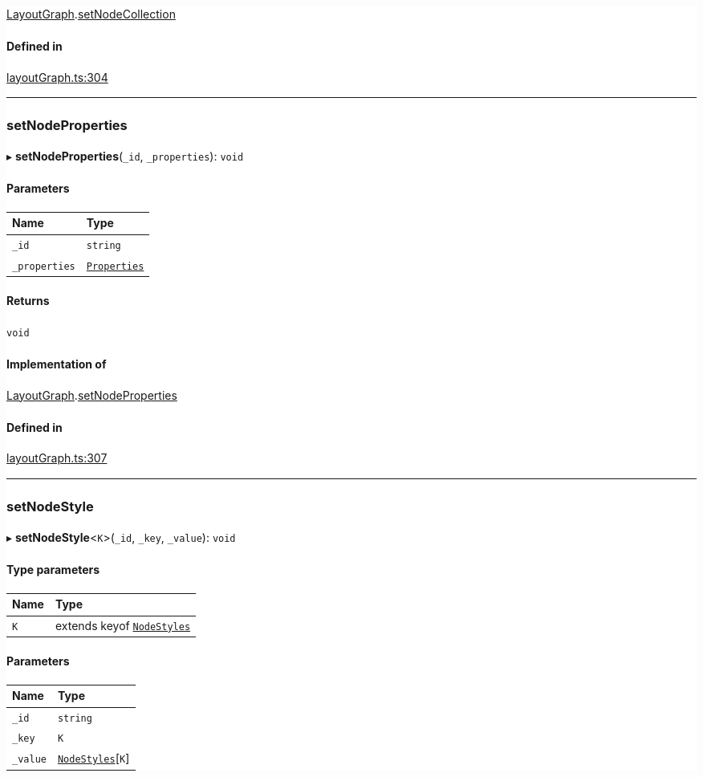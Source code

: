 [LayoutGraph](../interfaces/LayoutGraph.md).[setNodeCollection](../interfaces/LayoutGraph.md#setnodecollection)

#### Defined in

[layoutGraph.ts:304](https://bitbucket.org/kineviz/graphxr-api/src/3b69512/src/layoutGraph.ts#lines-304)

___

### setNodeProperties

▸ **setNodeProperties**(`_id`, `_properties`): `void`

#### Parameters

| Name | Type |
| :------ | :------ |
| `_id` | `string` |
| `_properties` | [`Properties`](../modules.md#properties) |

#### Returns

`void`

#### Implementation of

[LayoutGraph](../interfaces/LayoutGraph.md).[setNodeProperties](../interfaces/LayoutGraph.md#setnodeproperties)

#### Defined in

[layoutGraph.ts:307](https://bitbucket.org/kineviz/graphxr-api/src/3b69512/src/layoutGraph.ts#lines-307)

___

### setNodeStyle

▸ **setNodeStyle**<`K`\>(`_id`, `_key`, `_value`): `void`

#### Type parameters

| Name | Type |
| :------ | :------ |
| `K` | extends keyof [`NodeStyles`](../modules.md#nodestyles) |

#### Parameters

| Name | Type |
| :------ | :------ |
| `_id` | `string` |
| `_key` | `K` |
| `_value` | [`NodeStyles`](../modules.md#nodestyles)[`K`] |
